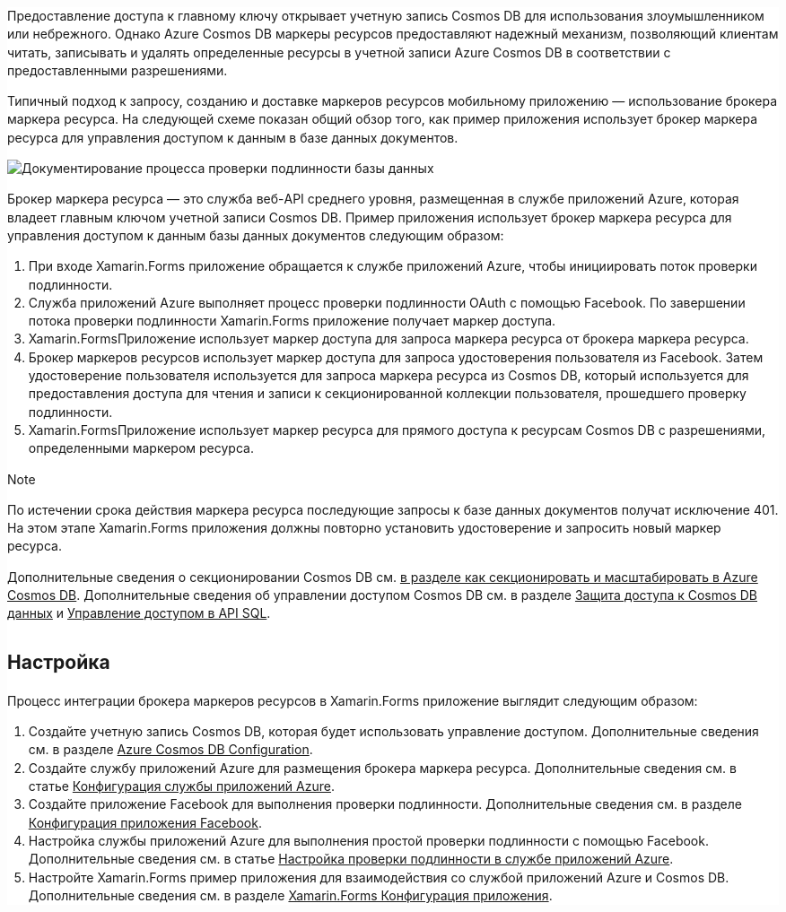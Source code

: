 Предоставление доступа к главному ключу открывает учетную запись Cosmos DB для использования злоумышленником или небрежного. Однако Azure Cosmos DB маркеры ресурсов предоставляют надежный механизм, позволяющий клиентам читать, записывать и удалять определенные ресурсы в учетной записи Azure Cosmos DB в соответствии с предоставленными разрешениями.

Типичный подход к запросу, созданию и доставке маркеров ресурсов мобильному приложению — использование брокера маркера ресурса. На следующей схеме показан общий обзор того, как пример приложения использует брокер маркера ресурса для управления доступом к данным в базе данных документов.

![Документирование процесса проверки подлинности базы данных](azure-cosmosdb-auth-images/documentdb-authentication.png)

Брокер маркера ресурса — это служба веб-API среднего уровня, размещенная в службе приложений Azure, которая владеет главным ключом учетной записи Cosmos DB. Пример приложения использует брокер маркера ресурса для управления доступом к данным базы данных документов следующим образом:

1. При входе Xamarin.Forms приложение обращается к службе приложений Azure, чтобы инициировать поток проверки подлинности.
1. Служба приложений Azure выполняет процесс проверки подлинности OAuth с помощью Facebook. По завершении потока проверки подлинности Xamarin.Forms приложение получает маркер доступа.
1. Xamarin.FormsПриложение использует маркер доступа для запроса маркера ресурса от брокера маркера ресурса.
1. Брокер маркеров ресурсов использует маркер доступа для запроса удостоверения пользователя из Facebook. Затем удостоверение пользователя используется для запроса маркера ресурса из Cosmos DB, который используется для предоставления доступа для чтения и записи к секционированной коллекции пользователя, прошедшего проверку подлинности.
1. Xamarin.FormsПриложение использует маркер ресурса для прямого доступа к ресурсам Cosmos DB с разрешениями, определенными маркером ресурса.

> [!NOTE]
> По истечении срока действия маркера ресурса последующие запросы к базе данных документов получат исключение 401. На этом этапе Xamarin.Forms приложения должны повторно установить удостоверение и запросить новый маркер ресурса.

Дополнительные сведения о секционировании Cosmos DB см. [в разделе как секционировать и масштабировать в Azure Cosmos DB](/azure/cosmos-db/partition-data/). Дополнительные сведения об управлении доступом Cosmos DB см. в разделе [Защита доступа к Cosmos DB данных](/azure/cosmos-db/secure-access-to-data/) и [Управление доступом в API SQL](/rest/api/documentdb/access-control-on-documentdb-resources/).

## <a name="setup"></a>Настройка

Процесс интеграции брокера маркеров ресурсов в Xamarin.Forms приложение выглядит следующим образом:

1. Создайте учетную запись Cosmos DB, которая будет использовать управление доступом. Дополнительные сведения см. в разделе [Azure Cosmos DB Configuration](#azure-cosmos-db-configuration).
1. Создайте службу приложений Azure для размещения брокера маркера ресурса. Дополнительные сведения см. в статье [Конфигурация службы приложений Azure](#azure-app-service-configuration).
1. Создайте приложение Facebook для выполнения проверки подлинности. Дополнительные сведения см. в разделе [Конфигурация приложения Facebook](#facebook-app-configuration).
1. Настройка службы приложений Azure для выполнения простой проверки подлинности с помощью Facebook. Дополнительные сведения см. в статье [Настройка проверки подлинности в службе приложений Azure](#azure-app-service-authentication-configuration).
1. Настройте Xamarin.Forms пример приложения для взаимодействия со службой приложений Azure и Cosmos DB. Дополнительные сведения см. в разделе [ Xamarin.Forms Конфигурация приложения](#xamarinforms-application-configuration).
